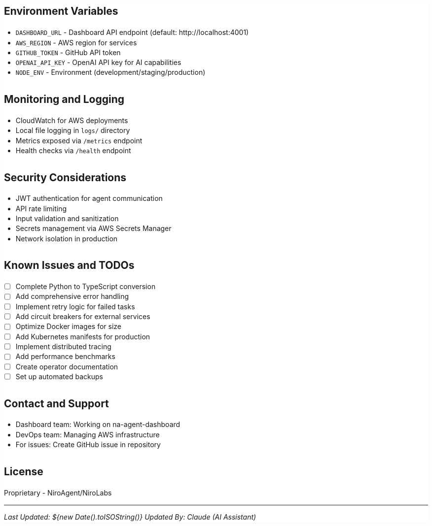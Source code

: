 ## Environment Variables
- `DASHBOARD_URL` - Dashboard API endpoint (default: http://localhost:4001)
- `AWS_REGION` - AWS region for services
- `GITHUB_TOKEN` - GitHub API token
- `OPENAI_API_KEY` - OpenAI API key for AI capabilities
- `NODE_ENV` - Environment (development/staging/production)

## Monitoring and Logging
- CloudWatch for AWS deployments
- Local file logging in `logs/` directory
- Metrics exposed via `/metrics` endpoint
- Health checks via `/health` endpoint

## Security Considerations
- JWT authentication for agent communication
- API rate limiting
- Input validation and sanitization
- Secrets management via AWS Secrets Manager
- Network isolation in production

## Known Issues and TODOs
- [ ] Complete Python to TypeScript conversion
- [ ] Add comprehensive error handling
- [ ] Implement retry logic for failed tasks
- [ ] Add circuit breakers for external services
- [ ] Optimize Docker images for size
- [ ] Add Kubernetes manifests for production
- [ ] Implement distributed tracing
- [ ] Add performance benchmarks
- [ ] Create operator documentation
- [ ] Set up automated backups

## Contact and Support
- Dashboard team: Working on na-agent-dashboard
- DevOps team: Managing AWS infrastructure
- For issues: Create GitHub issue in repository

## License
Proprietary - NiroAgent/NiroLabs

---
*Last Updated: ${new Date().toISOString()}*
*Updated By: Claude (AI Assistant)*